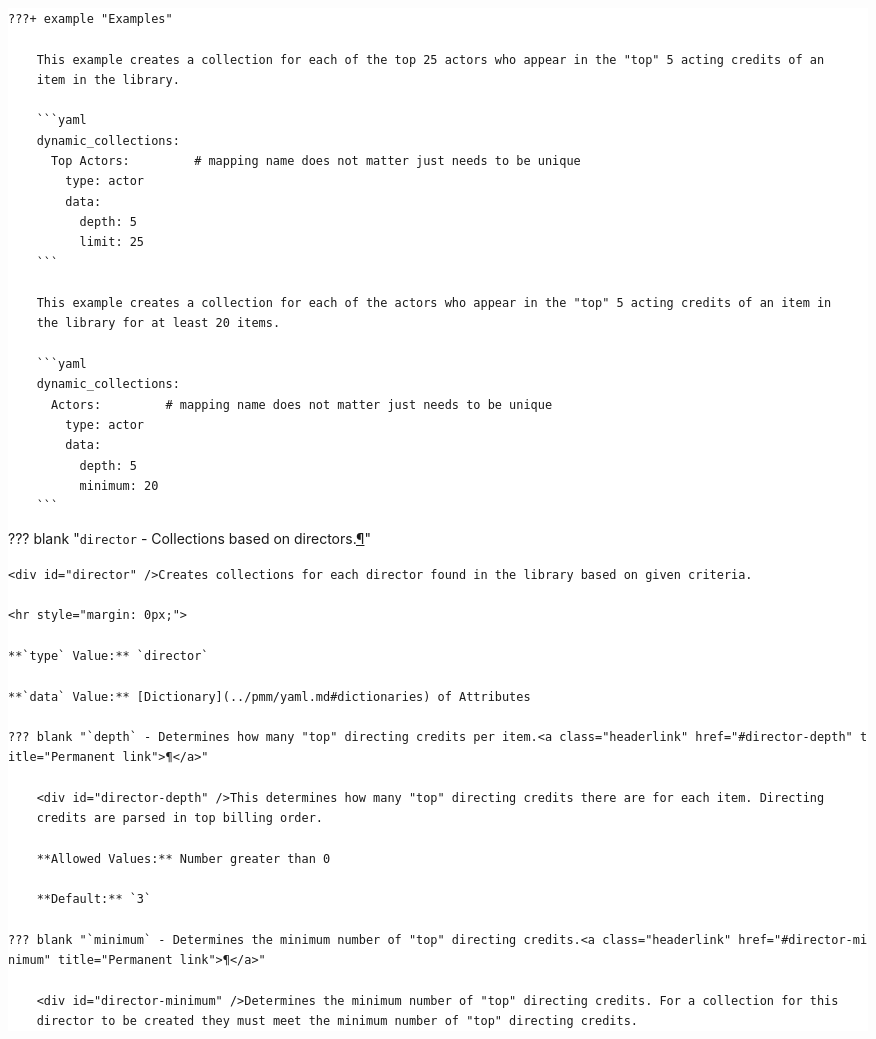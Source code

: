     ???+ example "Examples"
        
        This example creates a collection for each of the top 25 actors who appear in the "top" 5 acting credits of an 
        item in the library.
        
        ```yaml
        dynamic_collections:
          Top Actors:         # mapping name does not matter just needs to be unique
            type: actor
            data:
              depth: 5
              limit: 25
        ```

        This example creates a collection for each of the actors who appear in the "top" 5 acting credits of an item in 
        the library for at least 20 items.

        ```yaml
        dynamic_collections:
          Actors:         # mapping name does not matter just needs to be unique
            type: actor
            data:
              depth: 5
              minimum: 20
        ```

??? blank "`director` - Collections based on directors.<a class="headerlink" href="#director" title="Permanent link">¶</a>"

    <div id="director" />Creates collections for each director found in the library based on given criteria.

    <hr style="margin: 0px;">
    
    **`type` Value:** `director`

    **`data` Value:** [Dictionary](../pmm/yaml.md#dictionaries) of Attributes

    ??? blank "`depth` - Determines how many "top" directing credits per item.<a class="headerlink" href="#director-depth" title="Permanent link">¶</a>"
        
        <div id="director-depth" />This determines how many "top" directing credits there are for each item. Directing 
        credits are parsed in top billing order. 

        **Allowed Values:** Number greater than 0

        **Default:** `3`

    ??? blank "`minimum` - Determines the minimum number of "top" directing credits.<a class="headerlink" href="#director-minimum" title="Permanent link">¶</a>"
        
        <div id="director-minimum" />Determines the minimum number of "top" directing credits. For a collection for this 
        director to be created they must meet the minimum number of "top" directing credits.
        